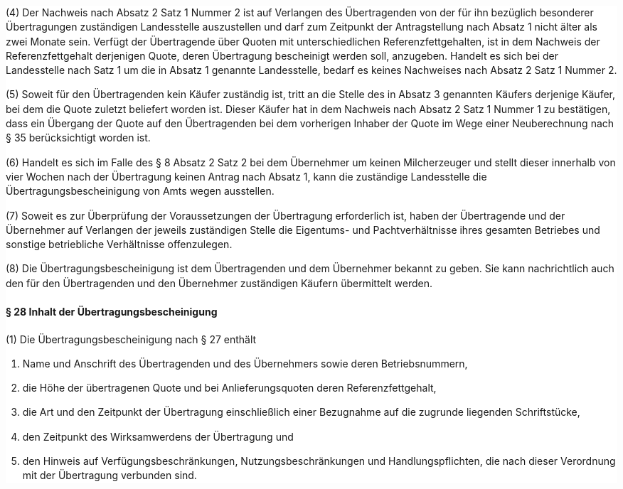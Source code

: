 (4) Der Nachweis nach Absatz 2 Satz 1 Nummer 2 ist auf Verlangen des
Übertragenden von der für ihn bezüglich besonderer Übertragungen
zuständigen Landesstelle auszustellen und darf zum Zeitpunkt der
Antragstellung nach Absatz 1 nicht älter als zwei Monate sein. Verfügt
der Übertragende über Quoten mit unterschiedlichen
Referenzfettgehalten, ist in dem Nachweis der Referenzfettgehalt
derjenigen Quote, deren Übertragung bescheinigt werden soll,
anzugeben. Handelt es sich bei der Landesstelle nach Satz 1 um die in
Absatz 1 genannte Landesstelle, bedarf es keines Nachweises nach
Absatz 2 Satz 1 Nummer 2.

(5) Soweit für den Übertragenden kein Käufer zuständig ist, tritt an
die Stelle des in Absatz 3 genannten Käufers derjenige Käufer, bei dem
die Quote zuletzt beliefert worden ist. Dieser Käufer hat in dem
Nachweis nach Absatz 2 Satz 1 Nummer 1 zu bestätigen, dass ein
Übergang der Quote auf den Übertragenden bei dem vorherigen Inhaber
der Quote im Wege einer Neuberechnung nach § 35 berücksichtigt worden
ist.

(6) Handelt es sich im Falle des § 8 Absatz 2 Satz 2 bei dem
Übernehmer um keinen Milcherzeuger und stellt dieser innerhalb von
vier Wochen nach der Übertragung keinen Antrag nach Absatz 1, kann die
zuständige Landesstelle die Übertragungsbescheinigung von Amts wegen
ausstellen.

(7) Soweit es zur Überprüfung der Voraussetzungen der Übertragung
erforderlich ist, haben der Übertragende und der Übernehmer auf
Verlangen der jeweils zuständigen Stelle die Eigentums- und
Pachtverhältnisse ihres gesamten Betriebes und sonstige betriebliche
Verhältnisse offenzulegen.

(8) Die Übertragungsbescheinigung ist dem Übertragenden und dem
Übernehmer bekannt zu geben. Sie kann nachrichtlich auch den für den
Übertragenden und den Übernehmer zuständigen Käufern übermittelt
werden.

#### § 28 Inhalt der Übertragungsbescheinigung

(1) Die Übertragungsbescheinigung nach § 27 enthält

1.  Name und Anschrift des Übertragenden und des Übernehmers sowie deren
    Betriebsnummern,


2.  die Höhe der übertragenen Quote und bei Anlieferungsquoten deren
    Referenzfettgehalt,


3.  die Art und den Zeitpunkt der Übertragung einschließlich einer
    Bezugnahme auf die zugrunde liegenden Schriftstücke,


4.  den Zeitpunkt des Wirksamwerdens der Übertragung und


5.  den Hinweis auf Verfügungsbeschränkungen, Nutzungsbeschränkungen und
    Handlungspflichten, die nach dieser Verordnung mit der Übertragung
    verbunden sind.
